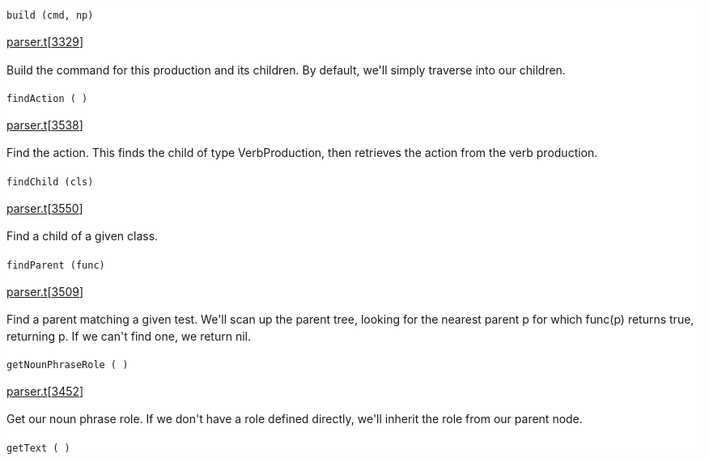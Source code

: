 

<span id="build"></span>

`build (cmd, np)`

[parser.t](../file/parser.t.html)\[[3329](../source/parser.t.html#3329)\]



Build the command for this production and its children. By default,
we'll simply traverse into our children.



<span id="findAction"></span>

`findAction ( )`

[parser.t](../file/parser.t.html)\[[3538](../source/parser.t.html#3538)\]



Find the action. This finds the child of type VerbProduction, then
retrieves the action from the verb production.



<span id="findChild"></span>

`findChild (cls)`

[parser.t](../file/parser.t.html)\[[3550](../source/parser.t.html#3550)\]



Find a child of a given class.



<span id="findParent"></span>

`findParent (func)`

[parser.t](../file/parser.t.html)\[[3509](../source/parser.t.html#3509)\]



Find a parent matching a given test. We'll scan up the parent tree,
looking for the nearest parent p for which func(p) returns true,
returning p. If we can't find one, we return nil.



<span id="getNounPhraseRole"></span>

`getNounPhraseRole ( )`

[parser.t](../file/parser.t.html)\[[3452](../source/parser.t.html#3452)\]



Get our noun phrase role. If we don't have a role defined directly,
we'll inherit the role from our parent node.



<span id="getText"></span>

`getText ( )`
